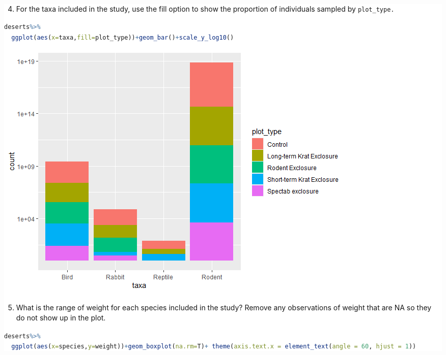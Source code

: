 4. For the taxa included in the study, use the fill option to show the proportion of individuals sampled by `plot_type.`

```r
deserts%>%
  ggplot(aes(x=taxa,fill=plot_type))+geom_bar()+scale_y_log10()
```

![](lab10_hw_files/figure-html/unnamed-chunk-12-1.png)

5. What is the range of weight for each species included in the study? Remove any observations of weight that are NA so they do not show up in the plot.

```r
deserts%>%
  ggplot(aes(x=species,y=weight))+geom_boxplot(na.rm=T)+ theme(axis.text.x = element_text(angle = 60, hjust = 1))
```
